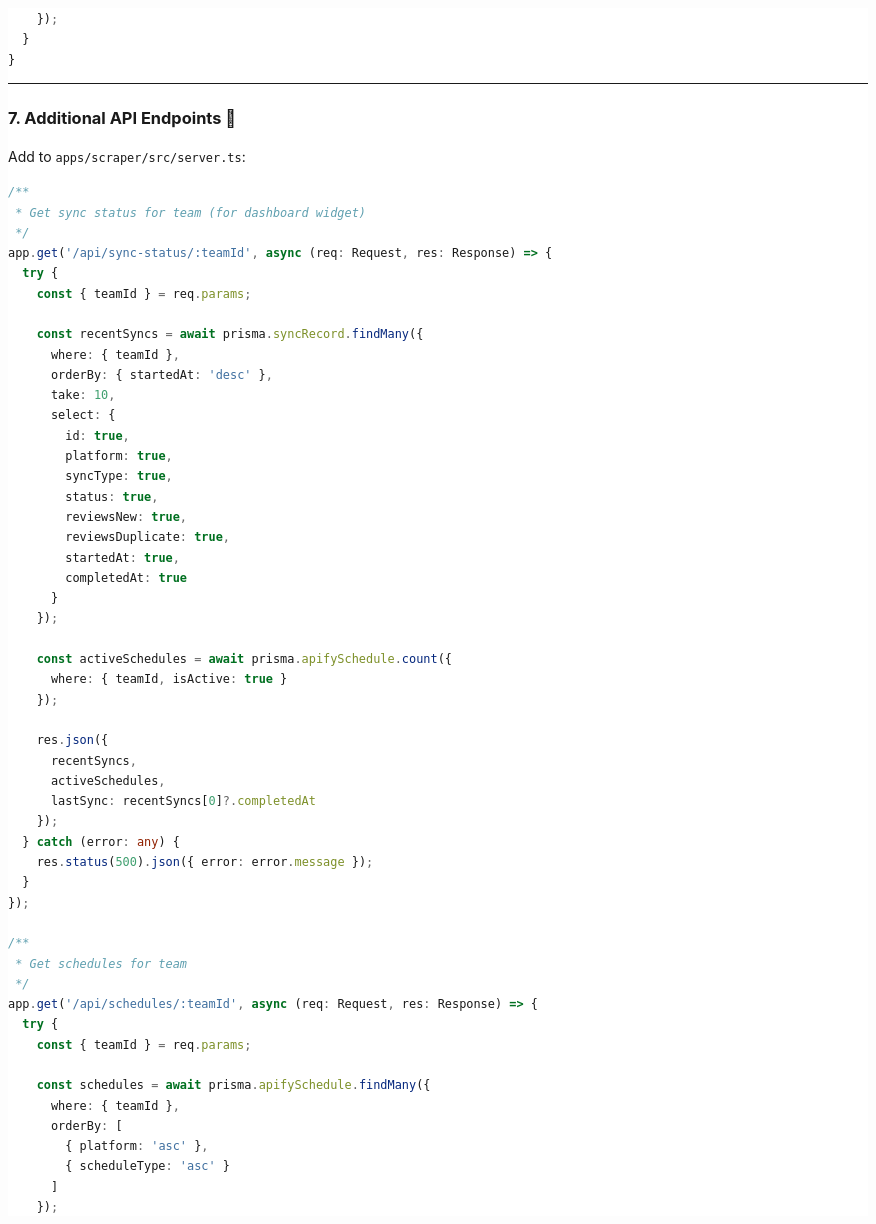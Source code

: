 ```typescript
    });
  }
}
```

---

### **7. Additional API Endpoints** 📡

Add to `apps/scraper/src/server.ts`:

```typescript
/**
 * Get sync status for team (for dashboard widget)
 */
app.get('/api/sync-status/:teamId', async (req: Request, res: Response) => {
  try {
    const { teamId } = req.params;

    const recentSyncs = await prisma.syncRecord.findMany({
      where: { teamId },
      orderBy: { startedAt: 'desc' },
      take: 10,
      select: {
        id: true,
        platform: true,
        syncType: true,
        status: true,
        reviewsNew: true,
        reviewsDuplicate: true,
        startedAt: true,
        completedAt: true
      }
    });

    const activeSchedules = await prisma.apifySchedule.count({
      where: { teamId, isActive: true }
    });

    res.json({
      recentSyncs,
      activeSchedules,
      lastSync: recentSyncs[0]?.completedAt
    });
  } catch (error: any) {
    res.status(500).json({ error: error.message });
  }
});

/**
 * Get schedules for team
 */
app.get('/api/schedules/:teamId', async (req: Request, res: Response) => {
  try {
    const { teamId } = req.params;

    const schedules = await prisma.apifySchedule.findMany({
      where: { teamId },
      orderBy: [
        { platform: 'asc' },
        { scheduleType: 'asc' }
      ]
    });

```